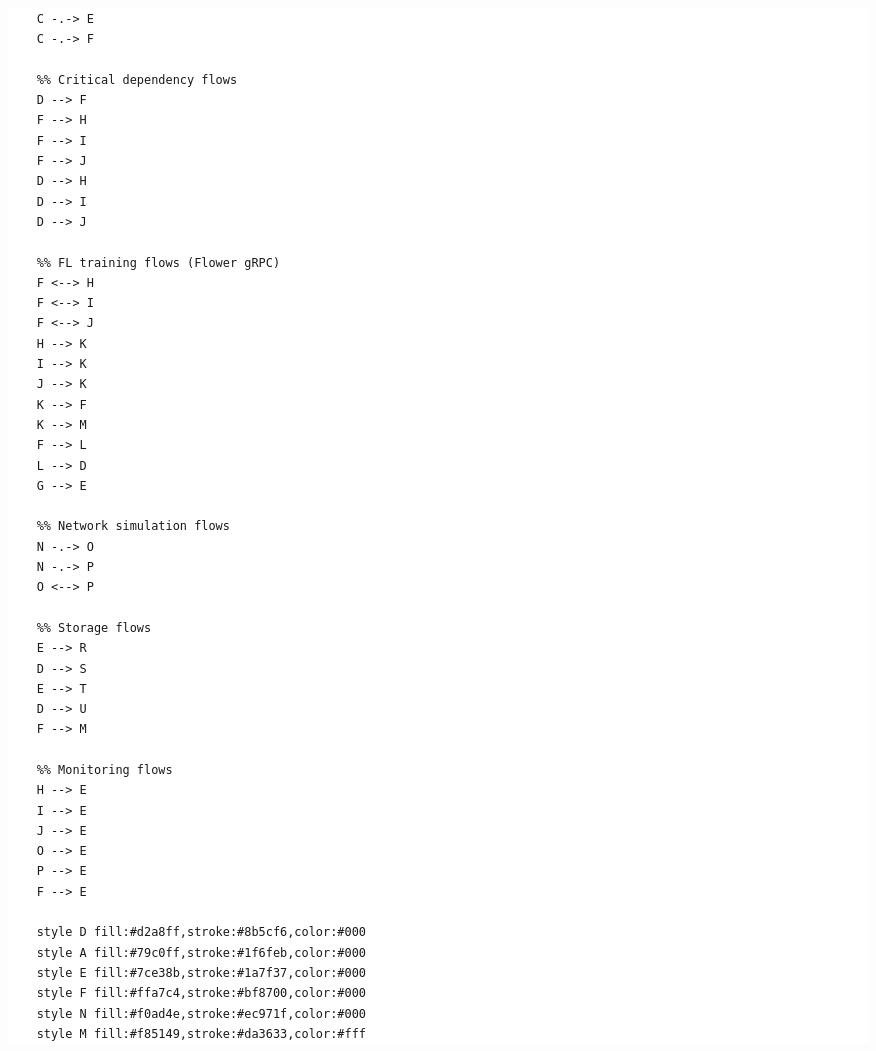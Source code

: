 ```mermaid
    C -.-> E
    C -.-> F
    
    %% Critical dependency flows
    D --> F
    F --> H
    F --> I
    F --> J
    D --> H
    D --> I
    D --> J
    
    %% FL training flows (Flower gRPC)
    F <--> H
    F <--> I
    F <--> J
    H --> K
    I --> K
    J --> K
    K --> F
    K --> M
    F --> L
    L --> D
    G --> E
    
    %% Network simulation flows
    N -.-> O
    N -.-> P
    O <--> P
    
    %% Storage flows
    E --> R
    D --> S
    E --> T
    D --> U
    F --> M
    
    %% Monitoring flows
    H --> E
    I --> E
    J --> E
    O --> E
    P --> E
    F --> E
    
    style D fill:#d2a8ff,stroke:#8b5cf6,color:#000
    style A fill:#79c0ff,stroke:#1f6feb,color:#000
    style E fill:#7ce38b,stroke:#1a7f37,color:#000
    style F fill:#ffa7c4,stroke:#bf8700,color:#000
    style N fill:#f0ad4e,stroke:#ec971f,color:#000
    style M fill:#f85149,stroke:#da3633,color:#fff
```
